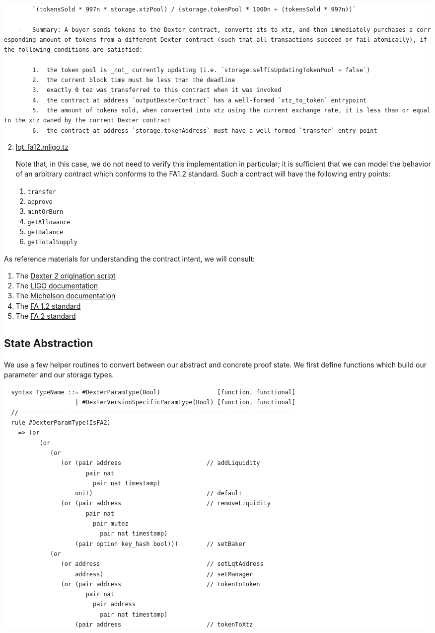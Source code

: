             `(tokensSold * 997n * storage.xtzPool) / (storage.tokenPool * 1000n + (tokensSold * 997n))`

        -   Summary: A buyer sends tokens to the Dexter contract, converts its to xtz, and then immediately purchases a corresponding amount of tokens from a different Dexter contract (such that all transactions succeed or fail atomically), if the following conditions are satisfied:

            1.  the token pool is _not_ currently updating (i.e. `storage.selfIsUpdatingTokenPool = false`)
            2.  the current block time must be less than the deadline
            3.  exactly 0 tez was transferred to this contract when it was invoked
            4.  the contract at address `outputDexterContract` has a well-formed `xtz_to_token` entrypoint
            5.  the amount of tokens sold, when converted into xtz using the current exchange rate, it is less than or equal to the xtz owned by the current Dexter contract
            6.  the contract at address `storage.tokenAddress` must have a well-formed `transfer` entry point

2.  [lqt_fa12.mligo.tz](https://gitlab.com/dexter2tz/dexter2tz/-/blob/8a5792a56e0143042926c3ca8bff7d7068a541c3/lqt_fa12.mligo.tz)

    Note that, in this case, we do not need to verify this implementation in particular; it is sufficient that we can model the behavior of an arbitrary contract which conforms to the FA1.2 standard.
    Such a contract will have the following entry points:

    1.  `transfer`
    2.  `approve`
    3.  `mintOrBurn`
    4.  `getAllowance`
    5.  `getBalance`
    6.  `getTotalSupply`

As reference materials for understanding the contract intent, we will consult:

1.  The [Dexter 2 origination script](https://gitlab.com/dexter2tz/dexter2tz/-/blob/master/origination.sh)
2.  The [LIGO documentation](https://ligolang.org/docs/intro/introduction)
3.  The [Michelson documentation](http://tezos.gitlab.io/008/michelson.html)
4.  The [FA 1.2 standard](https://gitlab.com/tzip/tzip/blob/master/proposals/tzip-7/tzip-7.md)
5.  The [FA 2 standard](https://gitlab.com/tzip/tzip/-/blob/master/proposals/tzip-12/tzip-12.md)

## State Abstraction

We use a few helper routines to convert between our abstract and concrete proof state.
We first define functions which build our parameter and our storage types.

```k
  syntax TypeName ::= #DexterParamType(Bool)                [function, functional]
                    | #DexterVersionSpecificParamType(Bool) [function, functional]
  // -----------------------------------------------------------------------------
  rule #DexterParamType(IsFA2)
    => (or
          (or
             (or
                (or (pair address                        // addLiquidity
                       pair nat
                         pair nat timestamp)
                    unit)                                // default
                (or (pair address                        // removeLiquidity
                       pair nat
                         pair mutez
                           pair nat timestamp)
                    (pair option key_hash bool)))        // setBaker
             (or
                (or address                              // setLqtAddress
                    address)                             // setManager
                (or (pair address                        // tokenToToken
                       pair nat
                         pair address
                           pair nat timestamp)
                    (pair address                        // tokenToXtz
```
